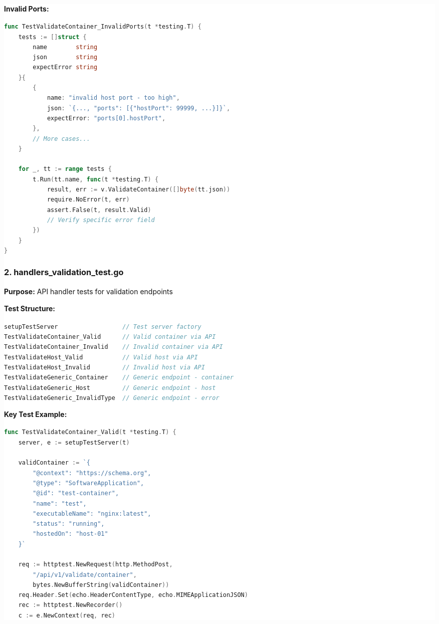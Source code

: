 **Invalid Ports:**
```go
func TestValidateContainer_InvalidPorts(t *testing.T) {
    tests := []struct {
        name        string
        json        string
        expectError string
    }{
        {
            name: "invalid host port - too high",
            json: `{..., "ports": [{"hostPort": 99999, ...}]}`,
            expectError: "ports[0].hostPort",
        },
        // More cases...
    }

    for _, tt := range tests {
        t.Run(tt.name, func(t *testing.T) {
            result, err := v.ValidateContainer([]byte(tt.json))
            require.NoError(t, err)
            assert.False(t, result.Valid)
            // Verify specific error field
        })
    }
}
```

### 2. handlers_validation_test.go

**Purpose:** API handler tests for validation endpoints

**Test Structure:**
```go
setupTestServer                  // Test server factory
TestValidateContainer_Valid      // Valid container via API
TestValidateContainer_Invalid    // Invalid container via API
TestValidateHost_Valid           // Valid host via API
TestValidateHost_Invalid         // Invalid host via API
TestValidateGeneric_Container    // Generic endpoint - container
TestValidateGeneric_Host         // Generic endpoint - host
TestValidateGeneric_InvalidType  // Generic endpoint - error
```

**Key Test Example:**

```go
func TestValidateContainer_Valid(t *testing.T) {
    server, e := setupTestServer(t)

    validContainer := `{
        "@context": "https://schema.org",
        "@type": "SoftwareApplication",
        "@id": "test-container",
        "name": "test",
        "executableName": "nginx:latest",
        "status": "running",
        "hostedOn": "host-01"
    }`

    req := httptest.NewRequest(http.MethodPost,
        "/api/v1/validate/container",
        bytes.NewBufferString(validContainer))
    req.Header.Set(echo.HeaderContentType, echo.MIMEApplicationJSON)
    rec := httptest.NewRecorder()
    c := e.NewContext(req, rec)

```